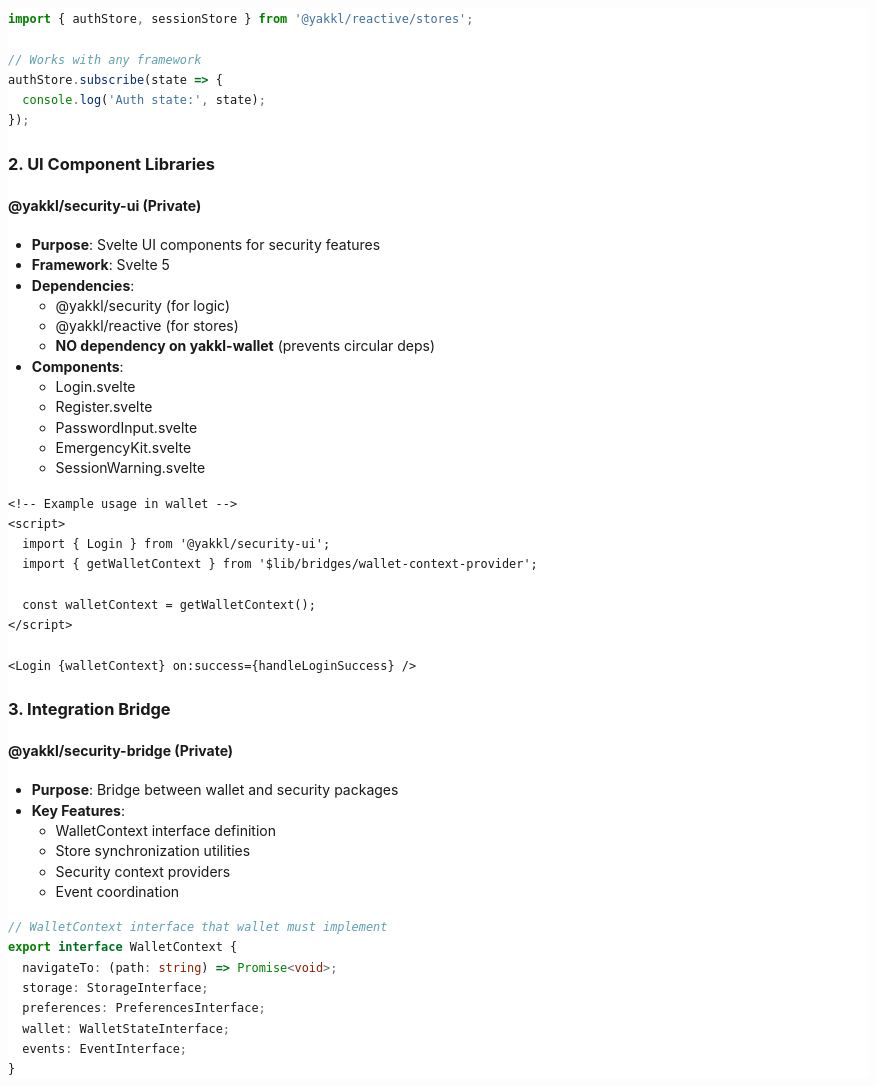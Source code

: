 ```typescript
import { authStore, sessionStore } from '@yakkl/reactive/stores';

// Works with any framework
authStore.subscribe(state => {
  console.log('Auth state:', state);
});
```

### 2. UI Component Libraries

#### @yakkl/security-ui (Private)
- **Purpose**: Svelte UI components for security features
- **Framework**: Svelte 5
- **Dependencies**: 
  - @yakkl/security (for logic)
  - @yakkl/reactive (for stores)
  - **NO dependency on yakkl-wallet** (prevents circular deps)
- **Components**:
  - Login.svelte
  - Register.svelte
  - PasswordInput.svelte
  - EmergencyKit.svelte
  - SessionWarning.svelte

```svelte
<!-- Example usage in wallet -->
<script>
  import { Login } from '@yakkl/security-ui';
  import { getWalletContext } from '$lib/bridges/wallet-context-provider';
  
  const walletContext = getWalletContext();
</script>

<Login {walletContext} on:success={handleLoginSuccess} />
```

### 3. Integration Bridge

#### @yakkl/security-bridge (Private)
- **Purpose**: Bridge between wallet and security packages
- **Key Features**:
  - WalletContext interface definition
  - Store synchronization utilities
  - Security context providers
  - Event coordination

```typescript
// WalletContext interface that wallet must implement
export interface WalletContext {
  navigateTo: (path: string) => Promise<void>;
  storage: StorageInterface;
  preferences: PreferencesInterface;
  wallet: WalletStateInterface;
  events: EventInterface;
}
```

